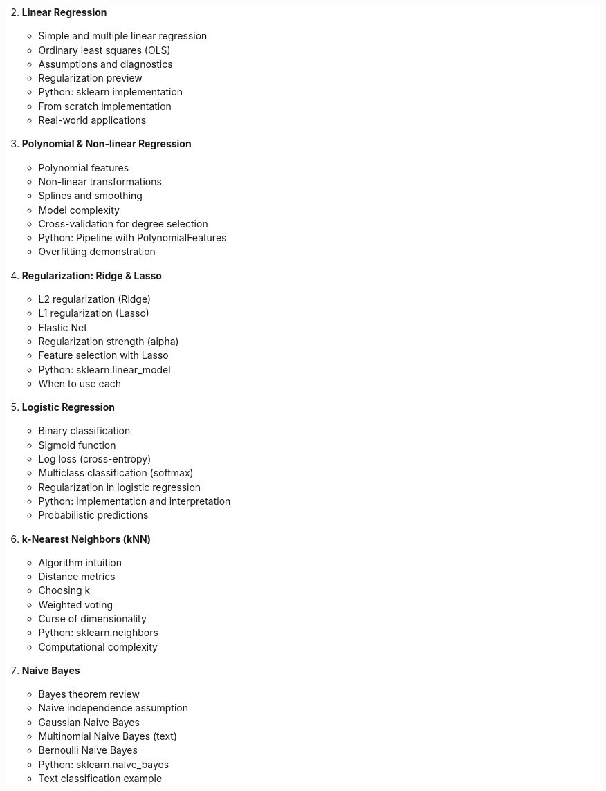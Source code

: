 2. **Linear Regression**
   - Simple and multiple linear regression
   - Ordinary least squares (OLS)
   - Assumptions and diagnostics
   - Regularization preview
   - Python: sklearn implementation
   - From scratch implementation
   - Real-world applications

3. **Polynomial & Non-linear Regression**
   - Polynomial features
   - Non-linear transformations
   - Splines and smoothing
   - Model complexity
   - Cross-validation for degree selection
   - Python: Pipeline with PolynomialFeatures
   - Overfitting demonstration

4. **Regularization: Ridge & Lasso**
   - L2 regularization (Ridge)
   - L1 regularization (Lasso)
   - Elastic Net
   - Regularization strength (alpha)
   - Feature selection with Lasso
   - Python: sklearn.linear_model
   - When to use each

5. **Logistic Regression**
   - Binary classification
   - Sigmoid function
   - Log loss (cross-entropy)
   - Multiclass classification (softmax)
   - Regularization in logistic regression
   - Python: Implementation and interpretation
   - Probabilistic predictions

6. **k-Nearest Neighbors (kNN)**
   - Algorithm intuition
   - Distance metrics
   - Choosing k
   - Weighted voting
   - Curse of dimensionality
   - Python: sklearn.neighbors
   - Computational complexity

7. **Naive Bayes**
   - Bayes theorem review
   - Naive independence assumption
   - Gaussian Naive Bayes
   - Multinomial Naive Bayes (text)
   - Bernoulli Naive Bayes
   - Python: sklearn.naive_bayes
   - Text classification example

